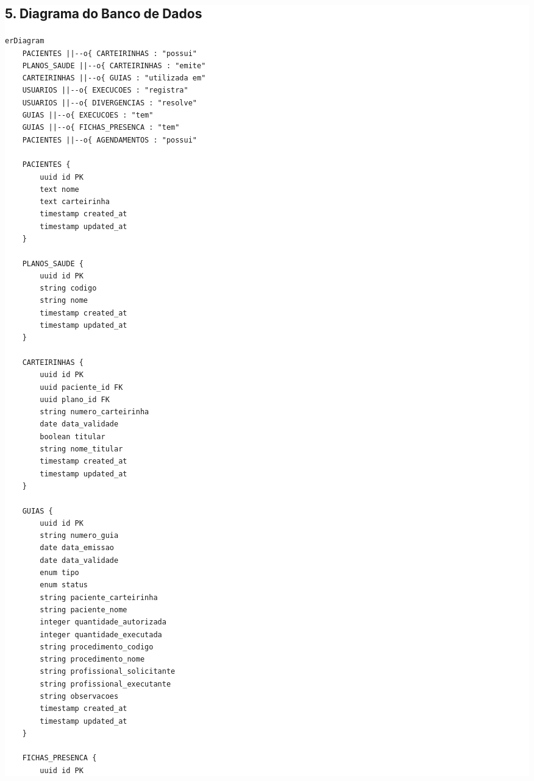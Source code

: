 ## 5. Diagrama do Banco de Dados

```mermaid
erDiagram
    PACIENTES ||--o{ CARTEIRINHAS : "possui"
    PLANOS_SAUDE ||--o{ CARTEIRINHAS : "emite"
    CARTEIRINHAS ||--o{ GUIAS : "utilizada em"
    USUARIOS ||--o{ EXECUCOES : "registra"
    USUARIOS ||--o{ DIVERGENCIAS : "resolve"
    GUIAS ||--o{ EXECUCOES : "tem"
    GUIAS ||--o{ FICHAS_PRESENCA : "tem"
    PACIENTES ||--o{ AGENDAMENTOS : "possui"

    PACIENTES {
        uuid id PK
        text nome
        text carteirinha
        timestamp created_at
        timestamp updated_at
    }

    PLANOS_SAUDE {
        uuid id PK
        string codigo
        string nome
        timestamp created_at
        timestamp updated_at
    }

    CARTEIRINHAS {
        uuid id PK
        uuid paciente_id FK
        uuid plano_id FK
        string numero_carteirinha
        date data_validade
        boolean titular
        string nome_titular
        timestamp created_at
        timestamp updated_at
    }

    GUIAS {
        uuid id PK
        string numero_guia
        date data_emissao
        date data_validade
        enum tipo
        enum status
        string paciente_carteirinha
        string paciente_nome
        integer quantidade_autorizada
        integer quantidade_executada
        string procedimento_codigo
        string procedimento_nome
        string profissional_solicitante
        string profissional_executante
        string observacoes
        timestamp created_at
        timestamp updated_at
    }

    FICHAS_PRESENCA {
        uuid id PK
```